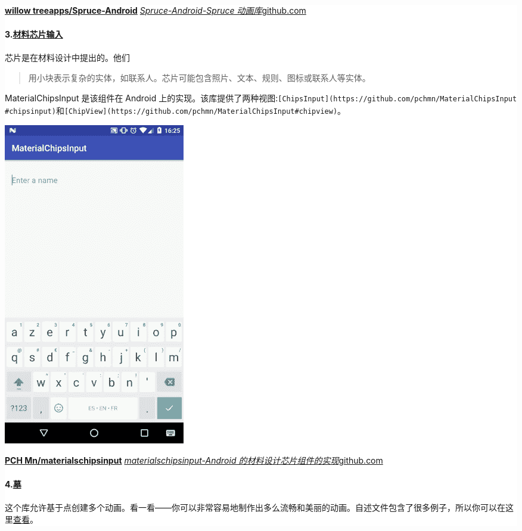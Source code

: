 [**willow treeapps/Spruce-Android**](https://github.com/willowtreeapps/spruce-android)
[*Spruce-Android-Spruce 动画库*github.com](https://github.com/willowtreeapps/spruce-android)

#### 3.[材料芯片输入](https://github.com/pchmn/MaterialChipsInput)

芯片是在材料设计中提出的。他们

> 用小块表示复杂的实体，如联系人。芯片可能包含照片、文本、规则、图标或联系人等实体。

MaterialChipsInput 是该组件在 Android 上的实现。该库提供了两种视图:`[ChipsInput](https://github.com/pchmn/MaterialChipsInput#chipsinput)`和`[ChipView](https://github.com/pchmn/MaterialChipsInput#chipview)`。

![fvCP1LVsakgC1JrQAlle9Qe2jSs7JwmlC7uo](img/71b6ed96e2456c3aa49c6c99d470b960.png)

[**PCH Mn/materialschipsinput**](https://github.com/pchmn/MaterialChipsInput)
[*materialschipsinput-Android 的材料设计芯片组件的实现*github.com](https://github.com/pchmn/MaterialChipsInput)

#### 4.[墓](https://github.com/glomadrian/Grav)

这个库允许基于点创建多个动画。看一看——你可以非常容易地制作出多么流畅和美丽的动画。自述文件包含了很多例子，所以你可以在这里[查看](https://github.com/glomadrian/Grav)。
